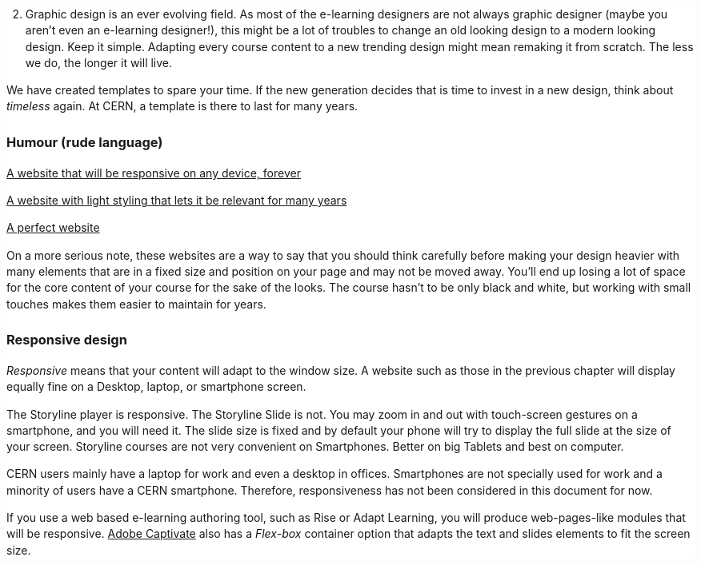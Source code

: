 2. Graphic design is an ever evolving field. As most of the e-learning designers are not always graphic designer (maybe you aren’t even an e-learning designer!), this might be a lot of troubles to change an old looking design to a modern looking design. Keep it simple. Adapting every course content to a new trending design might mean remaking it from scratch. The less we do, the longer it will live.

We have created templates to spare your time. If the new generation decides that is time to invest in a new design, think about *timeless* again. At CERN, a template is there to last for many years.

### Humour (rude language)

[A website that will be responsive on any device, forever](https://motherfuckingwebsite.com/)

[A website with light styling that lets it be relevant for many years](https://bettermotherfuckingwebsite.com)

[A perfect website](https://perfectmotherfuckingwebsite.com/)

On a more serious note, these websites are a way to say that you should think carefully before making your design heavier with many elements that are in a fixed size and position on your page and may not be moved away. You’ll end up losing a lot of space for the core content of your course for the sake of the looks. The course hasn’t to be only black and white, but working with small touches makes them easier to maintain for years.

### Responsive design

*Responsive* means that your content will adapt to the window size. A website such as those in the previous chapter will display equally fine on a Desktop, laptop, or smartphone screen.

The Storyline player is responsive. The Storyline Slide is not. You may zoom in and out with touch-screen gestures on a smartphone, and you will need it. The slide size is fixed and by default your phone will try to display the full slide at the size of your screen. Storyline courses are not very convenient on Smartphones. Better on big Tablets and best on computer.

CERN users mainly have a laptop for work and even a desktop in offices. Smartphones are not specially used for work and a minority of users have a CERN smartphone. Therefore, responsiveness has not been considered in this document for now.

If you use a web based e-learning authoring tool, such as Rise or Adapt Learning, you will produce web-pages-like modules that will be responsive. [Adobe Captivate](https://www.adobe.com/fr/products/captivate.html) also has a *Flex-box* container option that adapts the text and slides elements to fit the screen size.

